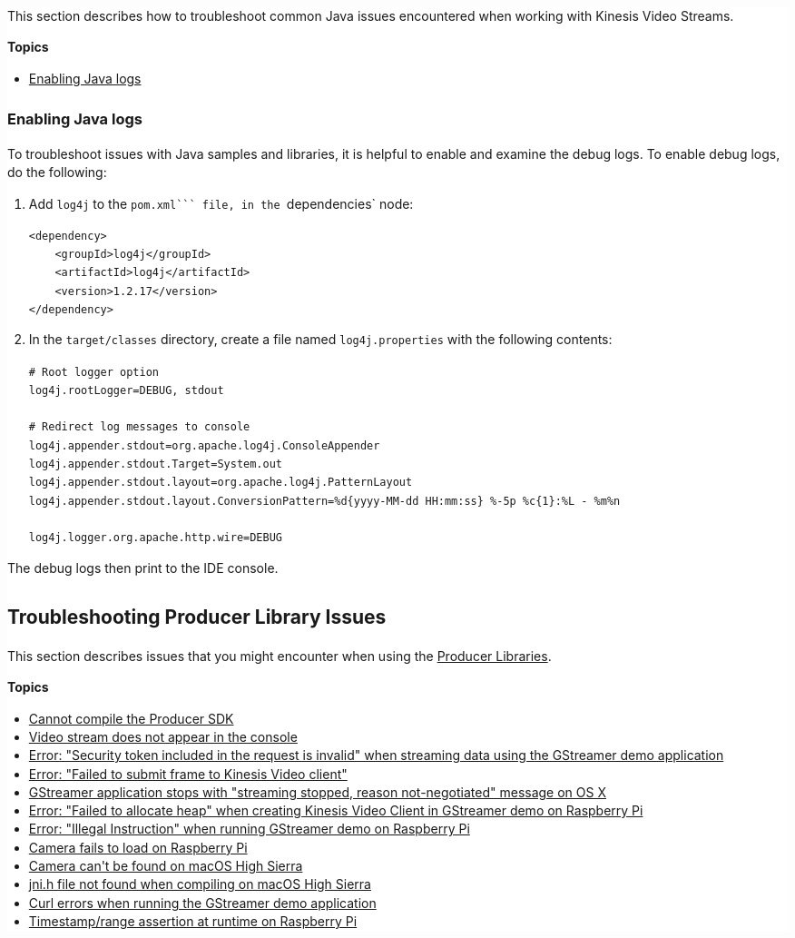 This section describes how to troubleshoot common Java issues encountered when working with Kinesis Video Streams\.

**Topics**
+ [Enabling Java logs](#troubleshooting-java-log)

### Enabling Java logs<a name="troubleshooting-java-log"></a>

To troubleshoot issues with Java samples and libraries, it is helpful to enable and examine the debug logs\. To enable debug logs, do the following:

1. Add `log4j` to the `pom.xml``` file, in the `dependencies` node: 

   ```
   <dependency>
       <groupId>log4j</groupId>
       <artifactId>log4j</artifactId>
       <version>1.2.17</version>
   </dependency>
   ```

1. In the `target/classes` directory, create a file named `log4j.properties` with the following contents:

   ```
   # Root logger option
   log4j.rootLogger=DEBUG, stdout
   
   # Redirect log messages to console
   log4j.appender.stdout=org.apache.log4j.ConsoleAppender
   log4j.appender.stdout.Target=System.out
   log4j.appender.stdout.layout=org.apache.log4j.PatternLayout
   log4j.appender.stdout.layout.ConversionPattern=%d{yyyy-MM-dd HH:mm:ss} %-5p %c{1}:%L - %m%n
   
   log4j.logger.org.apache.http.wire=DEBUG
   ```

The debug logs then print to the IDE console\.

## Troubleshooting Producer Library Issues<a name="troubleshooting-producer"></a>

This section describes issues that you might encounter when using the [Producer Libraries](producer-sdk.md)\.

**Topics**
+ [Cannot compile the Producer SDK](#troubleshooting-producer-compile)
+ [Video stream does not appear in the console](#troubleshooting-producer-console)
+ [Error: "Security token included in the request is invalid" when streaming data using the GStreamer demo application](#troubleshooting-producer-general-securitytoken)
+ [Error: "Failed to submit frame to Kinesis Video client"](#troubleshooting-producer-failed-frame-client)
+ [GStreamer application stops with "streaming stopped, reason not\-negotiated" message on OS X](#troubleshooting-producer-failed-stream-osx)
+ [Error: "Failed to allocate heap" when creating Kinesis Video Client in GStreamer demo on Raspberry Pi](#troubleshooting-producer-raspberrypi-heap)
+ [Error: "Illegal Instruction" when running GStreamer demo on Raspberry Pi](#troubleshooting-producer-raspberrypi-illegalinstruction)
+ [Camera fails to load on Raspberry Pi](#troubleshooting-producer-raspberrypi-camera)
+ [Camera can't be found on macOS High Sierra](#troubleshooting-producer-sierra-camera)
+ [jni\.h file not found when compiling on macOS High Sierra](#troubleshooting-producer-sierra-compile)
+ [Curl errors when running the GStreamer demo application](#troubleshooting-producer-curl)
+ [Timestamp/range assertion at runtime on Raspberry Pi](#troubleshooting-producer-raspberrypi-timestamp-assert)